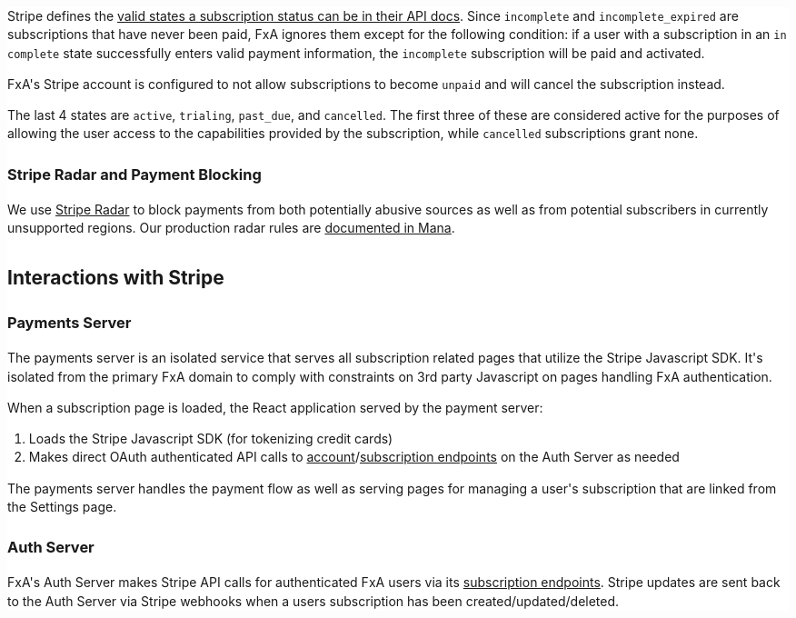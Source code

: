 Stripe defines the [valid states a subscription status can be in their API docs](https://stripe.com/docs/api/subscriptions/object#subscription_object-status).
Since `incomplete` and `incomplete_expired` are subscriptions that have never been paid, FxA ignores them except for the following condition: if a user with a subscription in an `incomplete` state successfully enters valid payment information, the `incomplete` subscription will be paid and activated.

FxA's Stripe account is configured to not allow subscriptions to become `unpaid` and will cancel the subscription instead.

The last 4 states are `active`, `trialing`, `past_due`, and `cancelled`. The first three of these are considered active for the purposes of allowing the user access to the capabilities provided by the subscription, while `cancelled` subscriptions grant none.

### Stripe Radar and Payment Blocking

We use [Stripe Radar](https://stripe.com/docs/radar/rules) to block payments from both potentially abusive sources as well as from potential subscribers in currently unsupported regions. Our production radar rules are [documented in Mana](https://mana.mozilla.org/wiki/display/FIREFOX/Stripe+Radar+Rules).

## Interactions with Stripe

### Payments Server

The payments server is an isolated service that serves all subscription related
pages that utilize the Stripe Javascript SDK. It's isolated from the primary FxA
domain to comply with constraints on 3rd party Javascript on pages handling FxA
authentication.

When a subscription page is loaded, the React application served by the payment
server:

1. Loads the Stripe Javascript SDK (for tokenizing credit cards)
2. Makes direct OAuth authenticated API calls to [account](https://github.com/mozilla/fxa/blob/main/packages/fxa-auth-server/docs/api.md#account)/[subscription endpoints][]
   on the Auth Server as needed

The payments server handles the payment flow as well as serving pages for managing
a user's subscription that are linked from the Settings page.

### Auth Server

FxA's Auth Server makes Stripe API calls for authenticated FxA users via its [subscription
endpoints][]. Stripe updates are sent back to the Auth Server via Stripe webhooks when a
users subscription has been created/updated/deleted.

[subscription endpoints]: https://github.com/mozilla/fxa/blob/main/packages/fxa-auth-server/docs/api.md#subscriptions


[product-details-defaults]: https://github.com/mozilla/fxa/blob/main/packages/fxa-shared/subscriptions/metadata.ts#L14